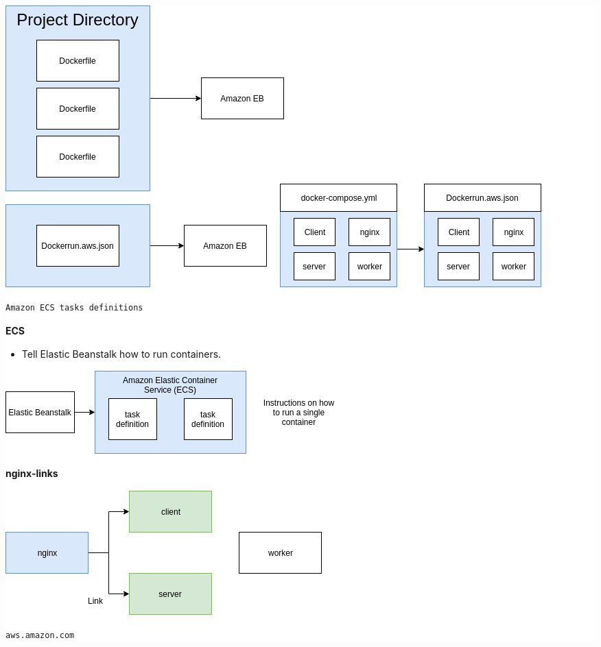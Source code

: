 ![Multiple Container Problem](docker_img/multi-container-def.png "Multiple container problem")

```
Amazon ECS tasks definitions
```

**ECS**

- Tell Elastic Beanstalk how to run containers.

![ECS](docker_img/ecs.png "ECS")

**nginx-links**

![Alt text](docker_img/nginx-links.png "Multiple container problem")

```
aws.amazon.com
```
